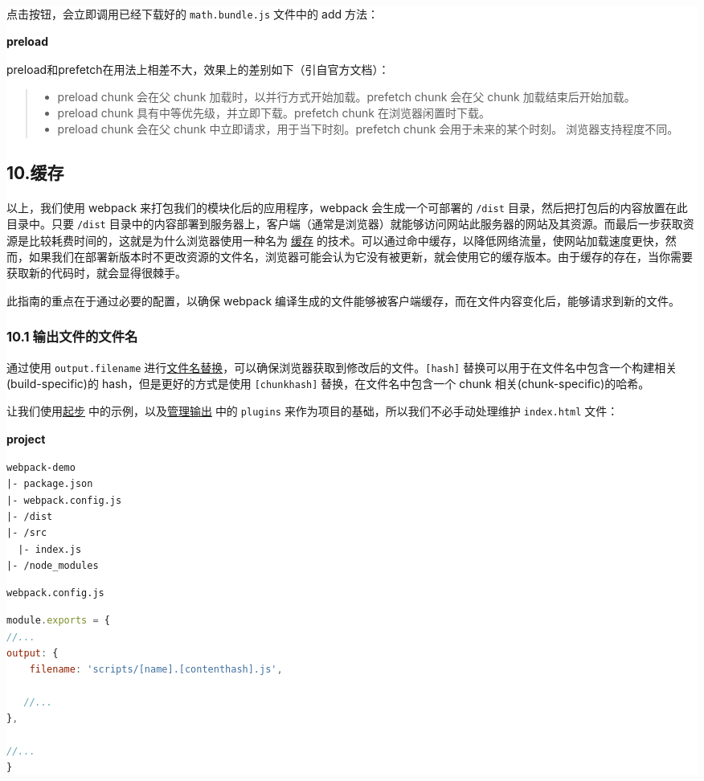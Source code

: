 点击按钮，会立即调用已经下载好的 `math.bundle.js` 文件中的 add 方法：

**preload**

preload和prefetch在用法上相差不大，效果上的差别如下（引自官方文档）：

> - preload chunk 会在父 chunk 加载时，以并行方式开始加载。prefetch chunk 会在父 chunk 加载结束后开始加载。
> - preload chunk 具有中等优先级，并立即下载。prefetch chunk 在浏览器闲置时下载。
> - preload chunk 会在父 chunk 中立即请求，用于当下时刻。prefetch chunk 会用于未来的某个时刻。
>   浏览器支持程度不同。

## 10.缓存

以上，我们使用 webpack 来打包我们的模块化后的应用程序，webpack 会生成一个可部署的 `/dist` 目录，然后把打包后的内容放置在此目录中。只要 `/dist` 目录中的内容部署到服务器上，客户端（通常是浏览器）就能够访问网站此服务器的网站及其资源。而最后一步获取资源是比较耗费时间的，这就是为什么浏览器使用一种名为 [缓存](https://searchstorage.techtarget.com/definition/cache) 的技术。可以通过命中缓存，以降低网络流量，使网站加载速度更快，然而，如果我们在部署新版本时不更改资源的文件名，浏览器可能会认为它没有被更新，就会使用它的缓存版本。由于缓存的存在，当你需要获取新的代码时，就会显得很棘手。

此指南的重点在于通过必要的配置，以确保 webpack 编译生成的文件能够被客户端缓存，而在文件内容变化后，能够请求到新的文件。

### 10.1 输出文件的文件名

通过使用 `output.filename` 进行[文件名替换](https://www.wenjiangs.com/doc/webpack-configuration/output)，可以确保浏览器获取到修改后的文件。`[hash]` 替换可以用于在文件名中包含一个构建相关(build-specific)的 hash，但是更好的方式是使用 `[chunkhash]` 替换，在文件名中包含一个 chunk 相关(chunk-specific)的哈希。

让我们使用[起步](https://www.wenjiangs.com/doc/webpack-guides-getting-started) 中的示例，以及[管理输出](https://www.wenjiangs.com/doc/webpack-guides-output-management) 中的 `plugins` 来作为项目的基础，所以我们不必手动处理维护 `index.html` 文件：

**project**

```tex
webpack-demo
|- package.json
|- webpack.config.js
|- /dist
|- /src
  |- index.js
|- /node_modules
```

`webpack.config.js`

```js
module.exports = {
//...
output: {
    filename: 'scripts/[name].[contenthash].js',

   //...
},

//...
}
```

